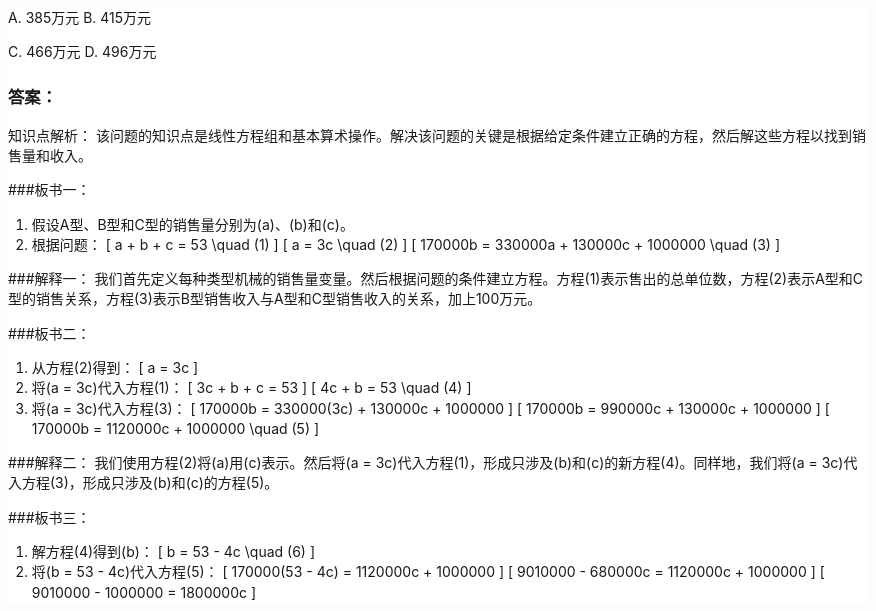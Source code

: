 A. 385万元 B. 415万元

C. 466万元 D. 496万元
### 答案：
知识点解析：
该问题的知识点是线性方程组和基本算术操作。解决该问题的关键是根据给定条件建立正确的方程，然后解这些方程以找到销售量和收入。

###板书一：
1. 假设A型、B型和C型的销售量分别为\(a\)、\(b\)和\(c\)。
2. 根据问题：
\[
a + b + c = 53 \quad (1)
\]
\[
a = 3c \quad (2)
\]
\[
170000b = 330000a + 130000c + 1000000 \quad (3)
\]

###解释一：
我们首先定义每种类型机械的销售量变量。然后根据问题的条件建立方程。方程(1)表示售出的总单位数，方程(2)表示A型和C型的销售关系，方程(3)表示B型销售收入与A型和C型销售收入的关系，加上100万元。

###板书二：
1. 从方程(2)得到：
\[
a = 3c
\]
2. 将\(a = 3c\)代入方程(1)：
\[
3c + b + c = 53
\]
\[
4c + b = 53 \quad (4)
\]
3. 将\(a = 3c\)代入方程(3)：
\[
170000b = 330000(3c) + 130000c + 1000000
\]
\[
170000b = 990000c + 130000c + 1000000
\]
\[
170000b = 1120000c + 1000000 \quad (5)
\]

###解释二：
我们使用方程(2)将\(a\)用\(c\)表示。然后将\(a = 3c\)代入方程(1)，形成只涉及\(b\)和\(c\)的新方程(4)。同样地，我们将\(a = 3c\)代入方程(3)，形成只涉及\(b\)和\(c\)的方程(5)。

###板书三：
1. 解方程(4)得到\(b\)：
\[
b = 53 - 4c \quad (6)
\]
2. 将\(b = 53 - 4c\)代入方程(5)：
\[
170000(53 - 4c) = 1120000c + 1000000
\]
\[
9010000 - 680000c = 1120000c + 1000000
\]
\[
9010000 - 1000000 = 1800000c
\]